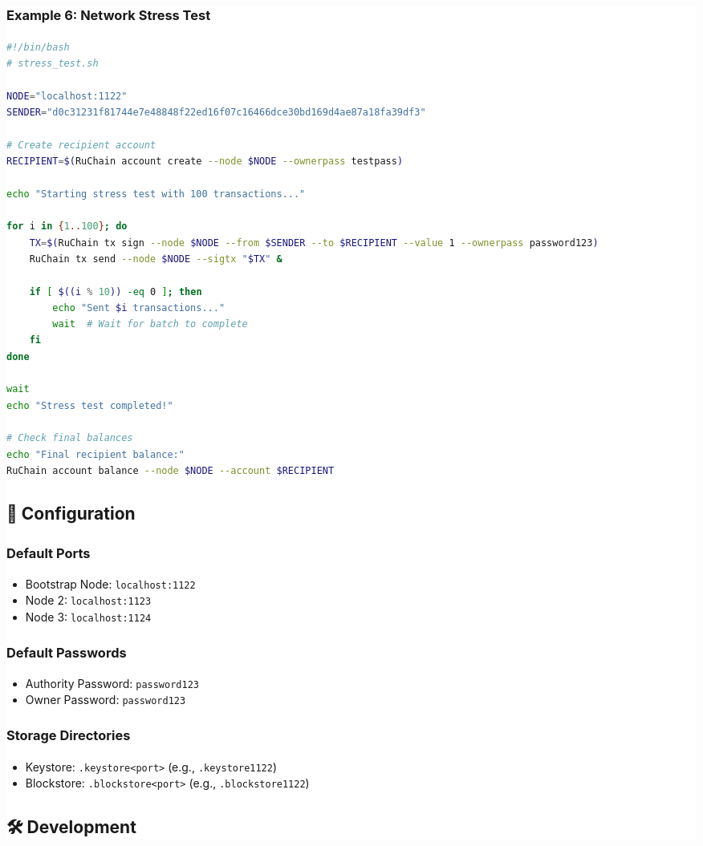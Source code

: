 ### Example 6: Network Stress Test

```bash
#!/bin/bash
# stress_test.sh

NODE="localhost:1122"
SENDER="d0c31231f81744e7e48848f22ed16f07c16466dce30bd169d4ae87a18fa39df3"

# Create recipient account
RECIPIENT=$(RuChain account create --node $NODE --ownerpass testpass)

echo "Starting stress test with 100 transactions..."

for i in {1..100}; do
    TX=$(RuChain tx sign --node $NODE --from $SENDER --to $RECIPIENT --value 1 --ownerpass password123)
    RuChain tx send --node $NODE --sigtx "$TX" &
    
    if [ $((i % 10)) -eq 0 ]; then
        echo "Sent $i transactions..."
        wait  # Wait for batch to complete
    fi
done

wait
echo "Stress test completed!"

# Check final balances
echo "Final recipient balance:"
RuChain account balance --node $NODE --account $RECIPIENT
```

## 🔧 Configuration

### Default Ports
- Bootstrap Node: `localhost:1122`
- Node 2: `localhost:1123`
- Node 3: `localhost:1124`

### Default Passwords
- Authority Password: `password123`
- Owner Password: `password123`

### Storage Directories
- Keystore: `.keystore<port>` (e.g., `.keystore1122`)
- Blockstore: `.blockstore<port>` (e.g., `.blockstore1122`)

## 🛠️ Development
